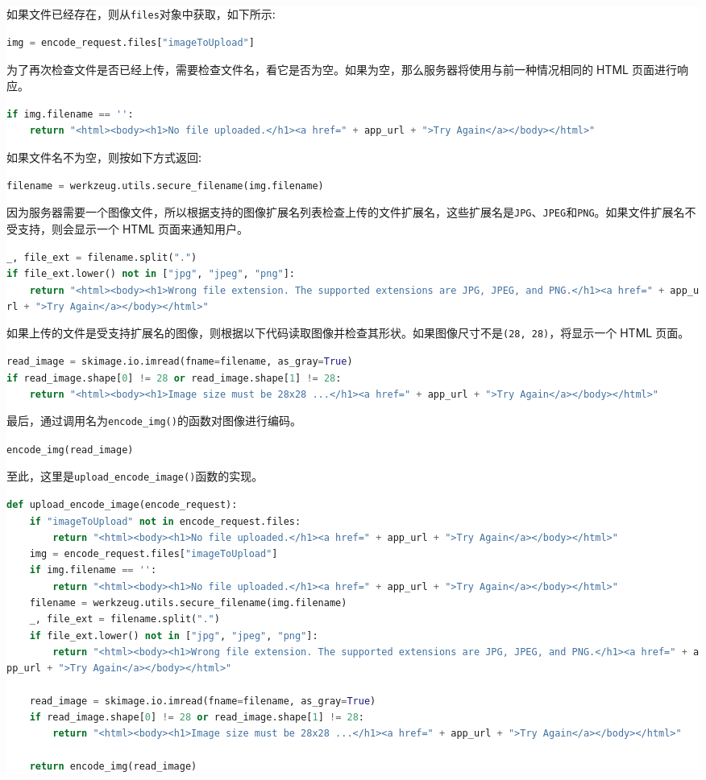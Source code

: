 如果文件已经存在，则从`files`对象中获取，如下所示:

```py
img = encode_request.files["imageToUpload"]
```

为了再次检查文件是否已经上传，需要检查文件名，看它是否为空。如果为空，那么服务器将使用与前一种情况相同的 HTML 页面进行响应。

```py
if img.filename == '':
    return "<html><body><h1>No file uploaded.</h1><a href=" + app_url + ">Try Again</a></body></html>" 
```

如果文件名不为空，则按如下方式返回:

```py
filename = werkzeug.utils.secure_filename(img.filename)
```

因为服务器需要一个图像文件，所以根据支持的图像扩展名列表检查上传的文件扩展名，这些扩展名是`JPG`、`JPEG`和`PNG`。如果文件扩展名不受支持，则会显示一个 HTML 页面来通知用户。

```py
_, file_ext = filename.split(".")
if file_ext.lower() not in ["jpg", "jpeg", "png"]:
    return "<html><body><h1>Wrong file extension. The supported extensions are JPG, JPEG, and PNG.</h1><a href=" + app_url + ">Try Again</a></body></html>"
```

如果上传的文件是受支持扩展名的图像，则根据以下代码读取图像并检查其形状。如果图像尺寸不是`(28, 28)`，将显示一个 HTML 页面。

```py
read_image = skimage.io.imread(fname=filename, as_gray=True)
if read_image.shape[0] != 28 or read_image.shape[1] != 28:
    return "<html><body><h1>Image size must be 28x28 ...</h1><a href=" + app_url + ">Try Again</a></body></html>" 
```

最后，通过调用名为`encode_img()`的函数对图像进行编码。

```py
encode_img(read_image)
```

至此，这里是`upload_encode_image()`函数的实现。

```py
def upload_encode_image(encode_request):
    if "imageToUpload" not in encode_request.files:
        return "<html><body><h1>No file uploaded.</h1><a href=" + app_url + ">Try Again</a></body></html>"
    img = encode_request.files["imageToUpload"]
    if img.filename == '':
        return "<html><body><h1>No file uploaded.</h1><a href=" + app_url + ">Try Again</a></body></html>"
    filename = werkzeug.utils.secure_filename(img.filename)
    _, file_ext = filename.split(".")
    if file_ext.lower() not in ["jpg", "jpeg", "png"]:
        return "<html><body><h1>Wrong file extension. The supported extensions are JPG, JPEG, and PNG.</h1><a href=" + app_url + ">Try Again</a></body></html>"

    read_image = skimage.io.imread(fname=filename, as_gray=True)
    if read_image.shape[0] != 28 or read_image.shape[1] != 28:
        return "<html><body><h1>Image size must be 28x28 ...</h1><a href=" + app_url + ">Try Again</a></body></html>"        

    return encode_img(read_image)
```
